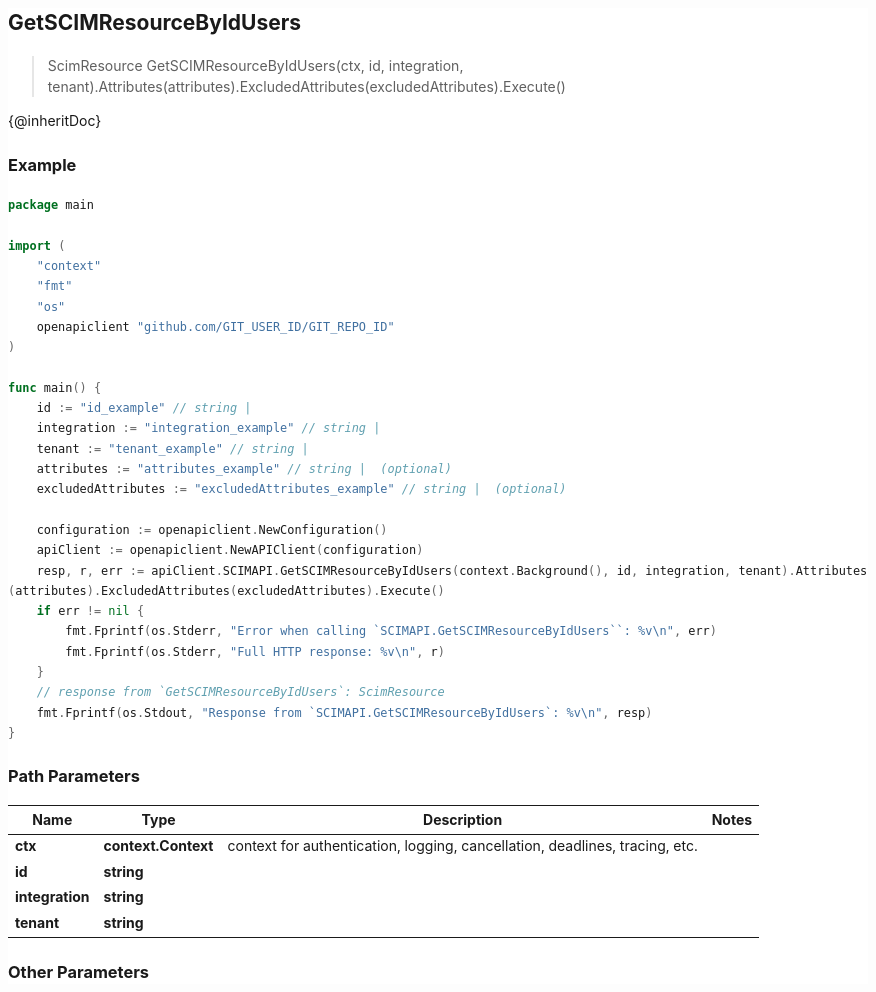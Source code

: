 
## GetSCIMResourceByIdUsers

> ScimResource GetSCIMResourceByIdUsers(ctx, id, integration, tenant).Attributes(attributes).ExcludedAttributes(excludedAttributes).Execute()

{@inheritDoc}



### Example

```go
package main

import (
	"context"
	"fmt"
	"os"
	openapiclient "github.com/GIT_USER_ID/GIT_REPO_ID"
)

func main() {
	id := "id_example" // string | 
	integration := "integration_example" // string | 
	tenant := "tenant_example" // string | 
	attributes := "attributes_example" // string |  (optional)
	excludedAttributes := "excludedAttributes_example" // string |  (optional)

	configuration := openapiclient.NewConfiguration()
	apiClient := openapiclient.NewAPIClient(configuration)
	resp, r, err := apiClient.SCIMAPI.GetSCIMResourceByIdUsers(context.Background(), id, integration, tenant).Attributes(attributes).ExcludedAttributes(excludedAttributes).Execute()
	if err != nil {
		fmt.Fprintf(os.Stderr, "Error when calling `SCIMAPI.GetSCIMResourceByIdUsers``: %v\n", err)
		fmt.Fprintf(os.Stderr, "Full HTTP response: %v\n", r)
	}
	// response from `GetSCIMResourceByIdUsers`: ScimResource
	fmt.Fprintf(os.Stdout, "Response from `SCIMAPI.GetSCIMResourceByIdUsers`: %v\n", resp)
}
```

### Path Parameters


Name | Type | Description  | Notes
------------- | ------------- | ------------- | -------------
**ctx** | **context.Context** | context for authentication, logging, cancellation, deadlines, tracing, etc.
**id** | **string** |  | 
**integration** | **string** |  | 
**tenant** | **string** |  | 

### Other Parameters
